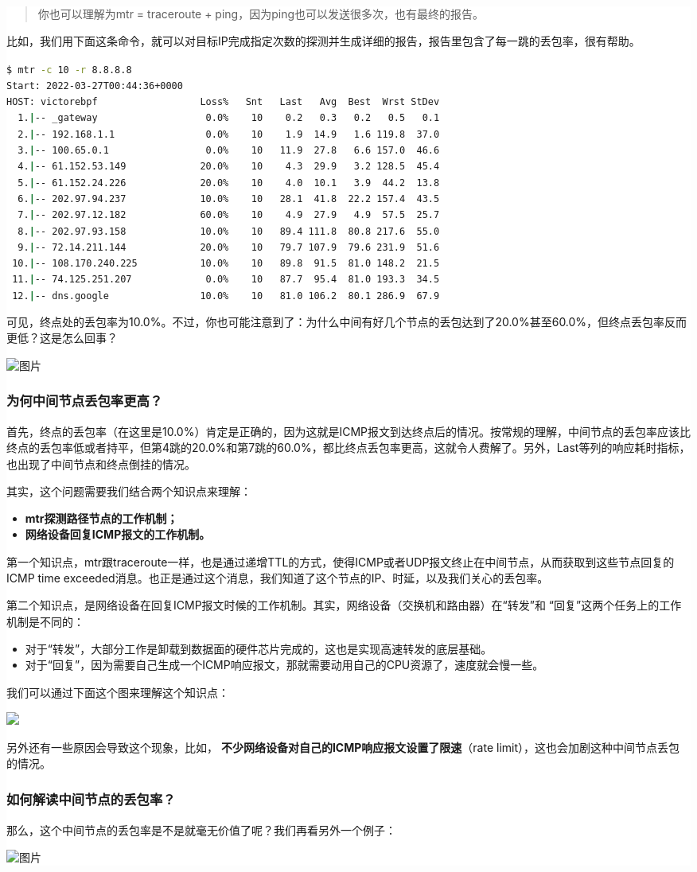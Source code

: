 > 你也可以理解为mtr = traceroute + ping，因为ping也可以发送很多次，也有最终的报告。

比如，我们用下面这条命令，就可以对目标IP完成指定次数的探测并生成详细的报告，报告里包含了每一跳的丢包率，很有帮助。

```bash
$ mtr -c 10 -r 8.8.8.8
Start: 2022-03-27T00:44:36+0000
HOST: victorebpf                  Loss%   Snt   Last   Avg  Best  Wrst StDev
  1.|-- _gateway                   0.0%    10    0.2   0.3   0.2   0.5   0.1
  2.|-- 192.168.1.1                0.0%    10    1.9  14.9   1.6 119.8  37.0
  3.|-- 100.65.0.1                 0.0%    10   11.9  27.8   6.6 157.0  46.6
  4.|-- 61.152.53.149             20.0%    10    4.3  29.9   3.2 128.5  45.4
  5.|-- 61.152.24.226             20.0%    10    4.0  10.1   3.9  44.2  13.8
  6.|-- 202.97.94.237             10.0%    10   28.1  41.8  22.2 157.4  43.5
  7.|-- 202.97.12.182             60.0%    10    4.9  27.9   4.9  57.5  25.7
  8.|-- 202.97.93.158             10.0%    10   89.4 111.8  80.8 217.6  55.0
  9.|-- 72.14.211.144             20.0%    10   79.7 107.9  79.6 231.9  51.6
 10.|-- 108.170.240.225           10.0%    10   89.8  91.5  81.0 148.2  21.5
 11.|-- 74.125.251.207             0.0%    10   87.7  95.4  81.0 193.3  34.5
 12.|-- dns.google                10.0%    10   81.0 106.2  80.1 286.9  67.9

```

可见，终点处的丢包率为10.0%。不过，你也可能注意到了：为什么中间有好几个节点的丢包达到了20.0%甚至60.0%，但终点丢包率反而更低？这是怎么回事？

![图片](https://static001.geekbang.org/resource/image/f8/8c/f8555257dbfbe05d766a9199cefc2c8c.jpg?wh=629x268)

### 为何中间节点丢包率更高？

首先，终点的丢包率（在这里是10.0%）肯定是正确的，因为这就是ICMP报文到达终点后的情况。按常规的理解，中间节点的丢包率应该比终点的丢包率低或者持平，但第4跳的20.0%和第7跳的60.0%，都比终点丢包率更高，这就令人费解了。另外，Last等列的响应耗时指标，也出现了中间节点和终点倒挂的情况。

其实，这个问题需要我们结合两个知识点来理解：

- **mtr探测路径节点的工作机制；**
- **网络设备回复ICMP报文的工作机制。**

第一个知识点，mtr跟traceroute一样，也是通过递增TTL的方式，使得ICMP或者UDP报文终止在中间节点，从而获取到这些节点回复的ICMP time exceeded消息。也正是通过这个消息，我们知道了这个节点的IP、时延，以及我们关心的丢包率。

第二个知识点，是网络设备在回复ICMP报文时候的工作机制。其实，网络设备（交换机和路由器）在“转发”和 “回复”这两个任务上的工作机制是不同的：

- 对于“转发”，大部分工作是卸载到数据面的硬件芯片完成的，这也是实现高速转发的底层基础。
- 对于“回复”，因为需要自己生成一个ICMP响应报文，那就需要动用自己的CPU资源了，速度就会慢一些。

我们可以通过下面这个图来理解这个知识点：

![](https://static001.geekbang.org/resource/image/5c/da/5cca38e739b33185140f6cca05366fda.jpg?wh=2000x1006)

另外还有一些原因会导致这个现象，比如， **不少网络设备对自己的ICMP响应报文设置了限速**（rate limit），这也会加剧这种中间节点丢包的情况。

### 如何解读中间节点的丢包率？

那么，这个中间节点的丢包率是不是就毫无价值了呢？我们再看另外一个例子：

![图片](https://static001.geekbang.org/resource/image/55/20/5538d1517190bdf2cbe1fc73b7e97120.jpg?wh=810x271)
